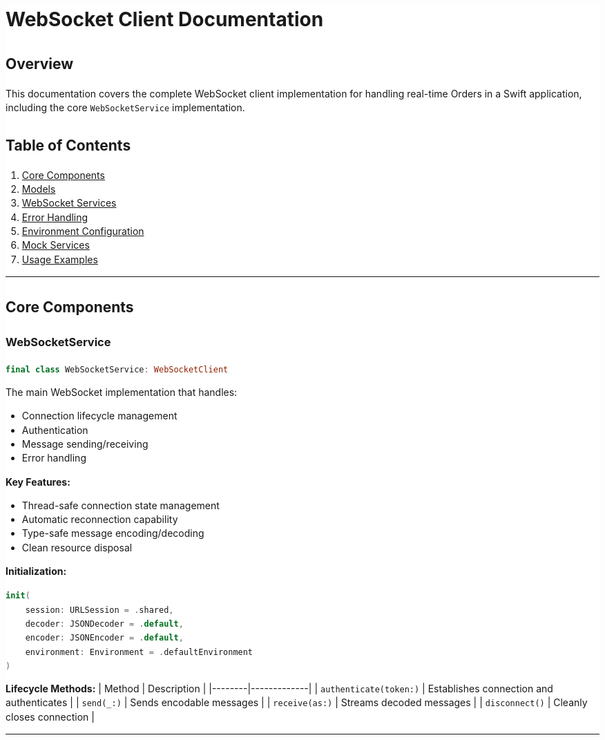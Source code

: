 # WebSocket Client Documentation

## Overview
This documentation covers the complete WebSocket client implementation for handling real-time Orders in a Swift application, including the core `WebSocketService` implementation.

## Table of Contents
1. [Core Components](#core-components)
2. [Models](#models)
3. [WebSocket Services](#websocket-services)
4. [Error Handling](#error-handling)
5. [Environment Configuration](#environment-configuration)
6. [Mock Services](#mock-services)
7. [Usage Examples](#usage-examples)

---

## Core Components

### WebSocketService
```swift
final class WebSocketService: WebSocketClient
```
The main WebSocket implementation that handles:
- Connection lifecycle management
- Authentication
- Message sending/receiving
- Error handling

**Key Features:**
- Thread-safe connection state management
- Automatic reconnection capability
- Type-safe message encoding/decoding
- Clean resource disposal

**Initialization:**
```swift
init(
    session: URLSession = .shared,
    decoder: JSONDecoder = .default,
    encoder: JSONEncoder = .default,
    environment: Environment = .defaultEnvironment
)
```

**Lifecycle Methods:**
| Method | Description |
|--------|-------------|
| `authenticate(token:)` | Establishes connection and authenticates |
| `send(_:)` | Sends encodable messages |
| `receive(as:)` | Streams decoded messages |
| `disconnect()` | Cleanly closes connection |

---